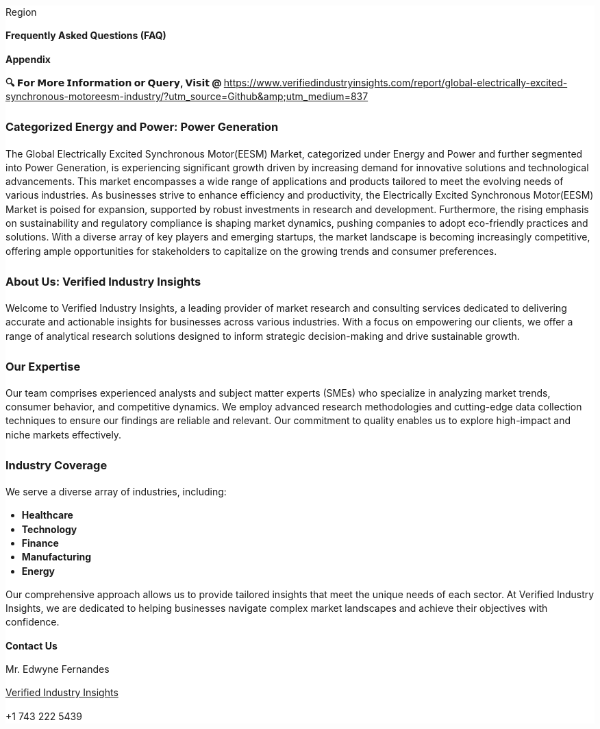Region</li></ul><p><strong>Frequently Asked Questions (FAQ)</strong></p><p><strong>Appendix<br /></strong></p><p><strong>🔍 𝗙𝗼𝗿 𝗠𝗼𝗿𝗲 𝗜𝗻𝗳𝗼𝗿𝗺𝗮𝘁𝗶𝗼𝗻 𝗼𝗿 𝗤𝘂𝗲𝗿𝘆, 𝗩𝗶𝘀𝗶𝘁 @ </strong><a href="https://www.verifiedindustryinsights.com/report/global-electrically-excited-synchronous-motoreesm-industry/?utm_source=Github&amp;utm_medium=837">https://www.verifiedindustryinsights.com/report/global-electrically-excited-synchronous-motoreesm-industry/?utm_source=Github&amp;utm_medium=837</a>&nbsp;</p><h3>Categorized Energy and Power: Power Generation </h3><p>The Global Electrically Excited Synchronous Motor(EESM) Market, categorized under Energy and Power and further segmented into Power Generation, is experiencing significant growth driven by increasing demand for innovative solutions and technological advancements. This market encompasses a wide range of applications and products tailored to meet the evolving needs of various industries. As businesses strive to enhance efficiency and productivity, the Electrically Excited Synchronous Motor(EESM) Market is poised for expansion, supported by robust investments in research and development. Furthermore, the rising emphasis on sustainability and regulatory compliance is shaping market dynamics, pushing companies to adopt eco-friendly practices and solutions. With a diverse array of key players and emerging startups, the market landscape is becoming increasingly competitive, offering ample opportunities for stakeholders to capitalize on the growing trends and consumer preferences.</p><h3>About Us: Verified Industry Insights</h3><p>Welcome to Verified Industry Insights, a leading provider of market research and consulting services dedicated to delivering accurate and actionable insights for businesses across various industries. With a focus on empowering our clients, we offer a range of analytical research solutions designed to inform strategic decision-making and drive sustainable growth.</p><h3>Our Expertise</h3><p>Our team comprises experienced analysts and subject matter experts (SMEs) who specialize in analyzing market trends, consumer behavior, and competitive dynamics. We employ advanced research methodologies and cutting-edge data collection techniques to ensure our findings are reliable and relevant. Our commitment to quality enables us to explore high-impact and niche markets effectively.</p><h3>Industry Coverage</h3><p>We serve a diverse array of industries, including:</p><ul><li><strong>Healthcare</strong></li><li><strong>Technology</strong></li><li><strong>Finance</strong></li><li><strong>Manufacturing</strong></li><li><strong>Energy</strong></li></ul><p>Our comprehensive approach allows us to provide tailored insights that meet the unique needs of each sector. At Verified Industry Insights, we are dedicated to helping businesses navigate complex market landscapes and achieve their objectives with confidence.</p><p><strong>Contact Us</strong></p><p>Mr. Edwyne Fernandes</p><p><a href="https://www.verifiedindustryinsights.com/">Verified Industry Insights</a></p><p>+1 743 222 5439</p>
